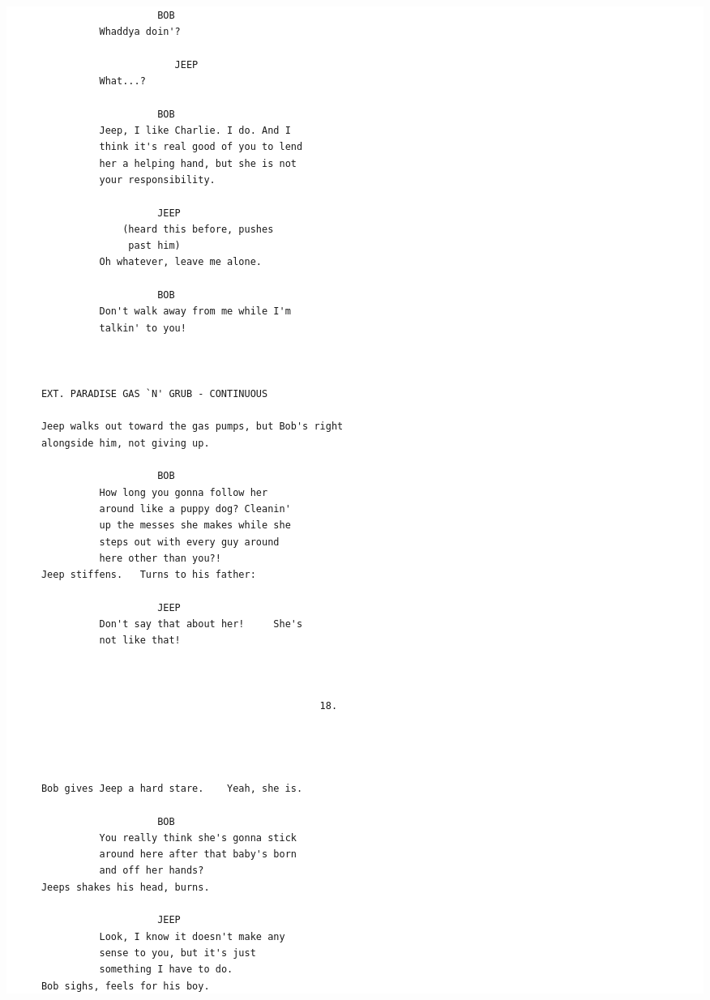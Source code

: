                               BOB
                    Whaddya doin'?

                                 JEEP
                    What...?

                              BOB
                    Jeep, I like Charlie. I do. And I
                    think it's real good of you to lend
                    her a helping hand, but she is not
                    your responsibility.

                              JEEP
                        (heard this before, pushes
                         past him)
                    Oh whatever, leave me alone.

                              BOB
                    Don't walk away from me while I'm
                    talkin' to you!

          

          EXT. PARADISE GAS `N' GRUB - CONTINUOUS

          Jeep walks out toward the gas pumps, but Bob's right
          alongside him, not giving up.

                              BOB
                    How long you gonna follow her
                    around like a puppy dog? Cleanin'
                    up the messes she makes while she
                    steps out with every guy around
                    here other than you?!
          Jeep stiffens.   Turns to his father:

                              JEEP
                    Don't say that about her!     She's
                    not like that!

          

                                                          18.

          

          
          Bob gives Jeep a hard stare.    Yeah, she is.

                              BOB
                    You really think she's gonna stick
                    around here after that baby's born
                    and off her hands?
          Jeeps shakes his head, burns.

                              JEEP
                    Look, I know it doesn't make any
                    sense to you, but it's just
                    something I have to do.
          Bob sighs, feels for his boy.
